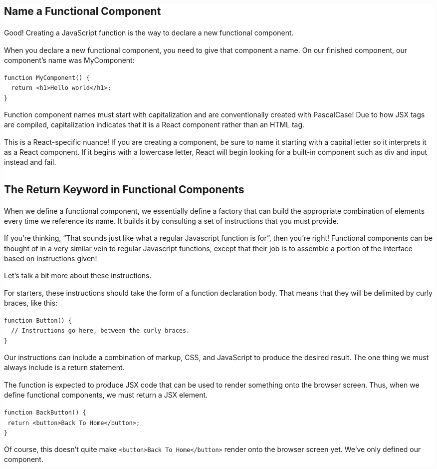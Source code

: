 ## Name a Functional Component

Good! Creating a JavaScript function is the way to declare a new functional component.

When you declare a new functional component, you need to give that component a name. On our finished component, our component’s name was MyComponent:

```
function MyComponent() {
  return <h1>Hello world</h1>;
}
```

Function component names must start with capitalization and are conventionally created with PascalCase! Due to how JSX tags are compiled, capitalization indicates that it is a React component rather than an HTML tag.

This is a React-specific nuance! If you are creating a component, be sure to name it starting with a capital letter so it interprets it as a React component. If it begins with a lowercase letter, React will begin looking for a built-in component such as div and input instead and fail.



##  The Return Keyword in Functional Components

When we define a functional component, we essentially define a factory that can build the appropriate combination of elements every time we reference its name. It builds it by consulting a set of instructions that you must provide.

If you’re thinking, “That sounds just like what a regular Javascript function is for”, then you’re right! Functional components can be thought of in a very similar vein to regular Javascript functions, except that their job is to assemble a portion of the interface based on instructions given!

Let’s talk a bit more about these instructions.

For starters, these instructions should take the form of a function declaration body. That means that they will be delimited by curly braces, like this:

```
function Button() {
  // Instructions go here, between the curly braces.
}
```

Our instructions can include a combination of markup, CSS, and JavaScript to produce the desired result. The one thing we must always include is a return statement.

The function is expected to produce JSX code that can be used to render something onto the browser screen. Thus, when we define functional components, we must return a JSX element.

```
function BackButton() {
 return <button>Back To Home</button>;
}
```


Of course, this doesn’t quite make ``` <button>Back To Home</button> ``` render onto the browser screen yet. We’ve only defined our component.
